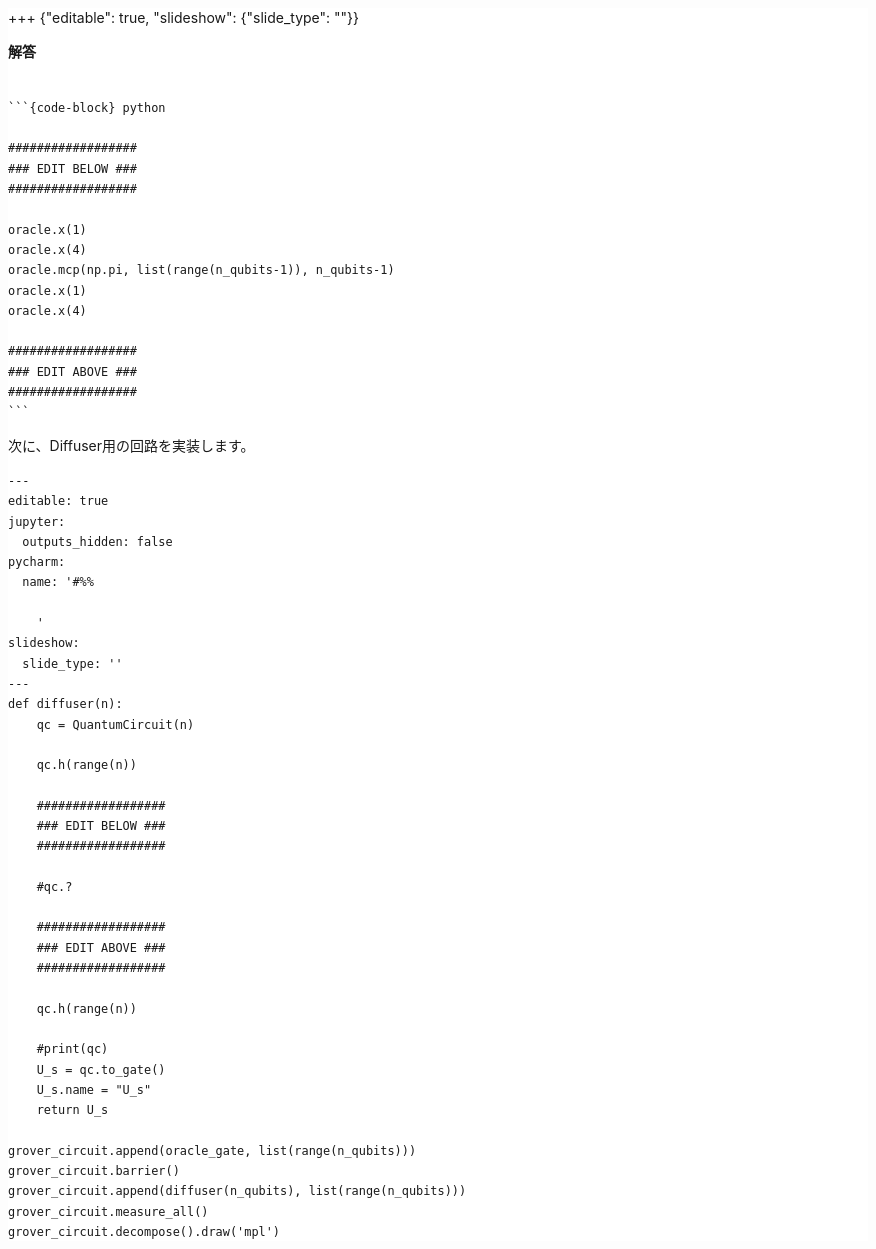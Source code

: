 +++ {"editable": true, "slideshow": {"slide_type": ""}}

**解答**

````{toggle}

```{code-block} python

##################
### EDIT BELOW ###
##################

oracle.x(1)
oracle.x(4)
oracle.mcp(np.pi, list(range(n_qubits-1)), n_qubits-1)
oracle.x(1)
oracle.x(4)

##################
### EDIT ABOVE ###
##################
```

````

次に、Diffuser用の回路を実装します。

```{code-cell} ipython3
---
editable: true
jupyter:
  outputs_hidden: false
pycharm:
  name: '#%%

    '
slideshow:
  slide_type: ''
---
def diffuser(n):
    qc = QuantumCircuit(n)

    qc.h(range(n))

    ##################
    ### EDIT BELOW ###
    ##################

    #qc.?

    ##################
    ### EDIT ABOVE ###
    ##################

    qc.h(range(n))

    #print(qc)
    U_s = qc.to_gate()
    U_s.name = "U_s"
    return U_s

grover_circuit.append(oracle_gate, list(range(n_qubits)))
grover_circuit.barrier()
grover_circuit.append(diffuser(n_qubits), list(range(n_qubits)))
grover_circuit.measure_all()
grover_circuit.decompose().draw('mpl')
```